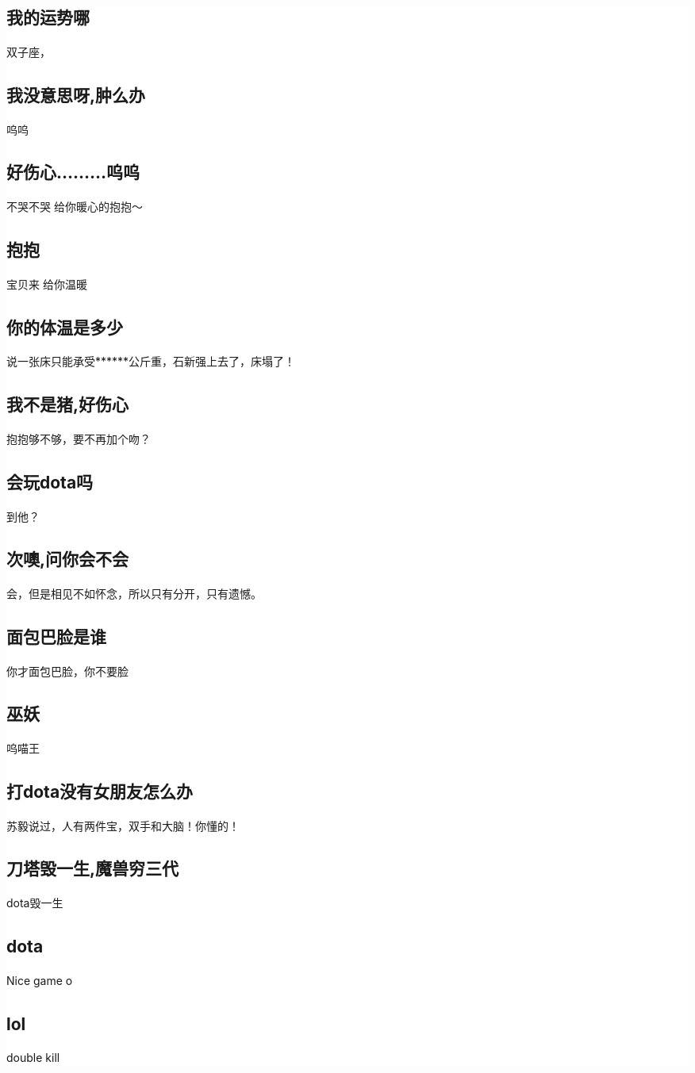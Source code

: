 ## 我的运势哪
双子座，

## 我没意思呀,肿么办
呜呜

## 好伤心………呜呜
不哭不哭 给你暖心的抱抱～

## 抱抱
宝贝来 给你温暖

## 你的体温是多少
说一张床只能承受******公斤重，石新强上去了，床塌了！

## 我不是猪,好伤心
抱抱够不够，要不再加个吻？

## 会玩dota吗
到他？

## 次噢,问你会不会
会，但是相见不如怀念，所以只有分开，只有遗憾。

## 面包巴脸是谁
你才面包巴脸，你不要脸

## 巫妖
呜喵王

## 打dota没有女朋友怎么办
苏毅说过，人有两件宝，双手和大脑！你懂的！

## 刀塔毁一生,魔兽穷三代
dota毁一生

## dota
Nice game o

## lol
double kill
